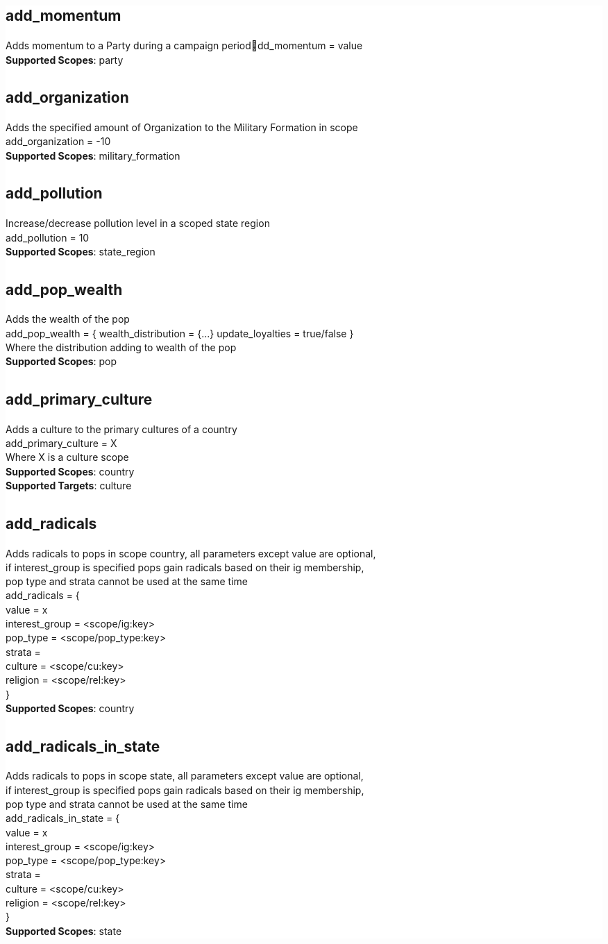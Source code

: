 ## add_momentum
Adds momentum to a Party during a campaign perioddd_momentum = value  
**Supported Scopes**: party  

## add_organization
Adds the specified amount of Organization to the Military Formation in scope  
add_organization = -10  
**Supported Scopes**: military_formation  

## add_pollution
Increase/decrease pollution level in a scoped state region  
add_pollution = 10  
**Supported Scopes**: state_region  

## add_pop_wealth
Adds the wealth of the pop  
add_pop_wealth = { wealth_distribution = {...} update_loyalties = true/false }  
Where the distribution adding to wealth of the pop  
**Supported Scopes**: pop  

## add_primary_culture
Adds a culture to the primary cultures of a country  
add_primary_culture = X  
Where X is a culture scope  
**Supported Scopes**: country  
**Supported Targets**: culture  

## add_radicals
Adds radicals to pops in scope country, all parameters except value are optional,  
if interest_group is specified pops gain radicals based on their ig membership,  
pop type and strata cannot be used at the same time  
add_radicals = {  
	value = x  
	interest_group = <scope/ig:key>  
	pop_type = <scope/pop_type:key>  
	strata = <key>  
	culture = <scope/cu:key>  
	religion = <scope/rel:key>  
}  
**Supported Scopes**: country  

## add_radicals_in_state
Adds radicals to pops in scope state, all parameters except value are optional,  
if interest_group is specified pops gain radicals based on their ig membership,  
pop type and strata cannot be used at the same time  
add_radicals_in_state = {  
	value = x  
	interest_group = <scope/ig:key>  
	pop_type = <scope/pop_type:key>  
	strata = <key>  
	culture = <scope/cu:key>  
	religion = <scope/rel:key>  
}  
**Supported Scopes**: state  
